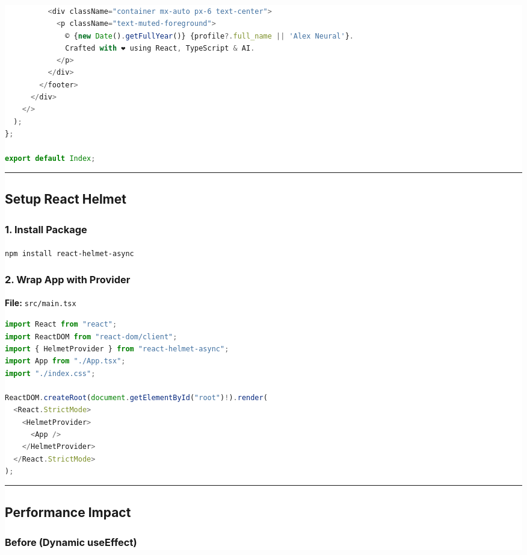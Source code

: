 ```typescript
          <div className="container mx-auto px-6 text-center">
            <p className="text-muted-foreground">
              © {new Date().getFullYear()} {profile?.full_name || 'Alex Neural'}. 
              Crafted with ❤️ using React, TypeScript & AI.
            </p>
          </div>
        </footer>
      </div>
    </>
  );
};

export default Index;
```

---

## Setup React Helmet

### 1. Install Package

```bash
npm install react-helmet-async
```

### 2. Wrap App with Provider

**File:** `src/main.tsx`

```typescript
import React from "react";
import ReactDOM from "react-dom/client";
import { HelmetProvider } from "react-helmet-async";
import App from "./App.tsx";
import "./index.css";

ReactDOM.createRoot(document.getElementById("root")!).render(
  <React.StrictMode>
    <HelmetProvider>
      <App />
    </HelmetProvider>
  </React.StrictMode>
);
```

---

## Performance Impact

### Before (Dynamic useEffect)

